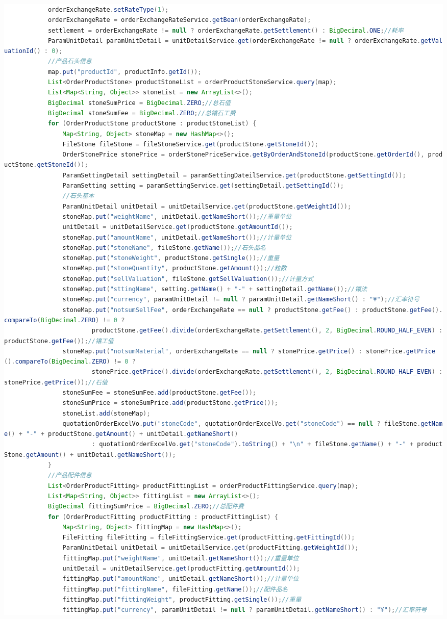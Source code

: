 ```java
            orderExchangeRate.setRateType(1);
            orderExchangeRate = orderExchangeRateService.getBean(orderExchangeRate);
            settlement = orderExchangeRate != null ? orderExchangeRate.getSettlement() : BigDecimal.ONE;//耗率
            ParamUnitDetail paramUnitDetail = unitDetailService.get(orderExchangeRate != null ? orderExchangeRate.getValuationId() : 0);
            //产品石头信息
            map.put("productId", productInfo.getId());
            List<OrderProductStone> productStoneList = orderProductStoneService.query(map);
            List<Map<String, Object>> stoneList = new ArrayList<>();
            BigDecimal stoneSumPrice = BigDecimal.ZERO;//总石值
            BigDecimal stoneSumFee = BigDecimal.ZERO;//总镶石工费
            for (OrderProductStone productStone : productStoneList) {
                Map<String, Object> stoneMap = new HashMap<>();
                FileStone fileStone = fileStoneService.get(productStone.getStoneId());
                OrderStonePrice stonePrice = orderStonePriceService.getByOrderAndStoneId(productStone.getOrderId(), productStone.getStoneId());
                ParamSettingDetail settingDetail = paramSettingDateilService.get(productStone.getSettingId());
                ParamSetting setting = paramSettingService.get(settingDetail.getSettingId());
                //石头基本
                ParamUnitDetail unitDetail = unitDetailService.get(productStone.getWeightId());
                stoneMap.put("weightName", unitDetail.getNameShort());//重量单位
                unitDetail = unitDetailService.get(productStone.getAmountId());
                stoneMap.put("amountName", unitDetail.getNameShort());//计量单位
                stoneMap.put("stoneName", fileStone.getName());//石头品名
                stoneMap.put("stoneWeight", productStone.getSingle());//重量
                stoneMap.put("stoneQuantity", productStone.getAmount());//粒数
                stoneMap.put("sellValuation", fileStone.getSellValuation());//计量方式
                stoneMap.put("sttingName", setting.getName() + "-" + settingDetail.getName());//镶法
                stoneMap.put("currency", paramUnitDetail != null ? paramUnitDetail.getNameShort() : "¥");//汇率符号
                stoneMap.put("notsumSellFee", orderExchangeRate == null ? productStone.getFee() : productStone.getFee().compareTo(BigDecimal.ZERO) != 0 ?
                        productStone.getFee().divide(orderExchangeRate.getSettlement(), 2, BigDecimal.ROUND_HALF_EVEN) : productStone.getFee());//镶工值
                stoneMap.put("notsumMaterial", orderExchangeRate == null ? stonePrice.getPrice() : stonePrice.getPrice().compareTo(BigDecimal.ZERO) != 0 ?
                        stonePrice.getPrice().divide(orderExchangeRate.getSettlement(), 2, BigDecimal.ROUND_HALF_EVEN) : stonePrice.getPrice());//石值
                stoneSumFee = stoneSumFee.add(productStone.getFee());
                stoneSumPrice = stoneSumPrice.add(productStone.getPrice());
                stoneList.add(stoneMap);
                quotationOrderExcelVo.put("stoneCode", quotationOrderExcelVo.get("stoneCode") == null ? fileStone.getName() + "-" + productStone.getAmount() + unitDetail.getNameShort()
                        : quotationOrderExcelVo.get("stoneCode").toString() + "\n" + fileStone.getName() + "-" + productStone.getAmount() + unitDetail.getNameShort());
            }
            //产品配件信息
            List<OrderProductFitting> productFittingList = orderProductFittingService.query(map);
            List<Map<String, Object>> fittingList = new ArrayList<>();
            BigDecimal fittingSumPrice = BigDecimal.ZERO;//总配件费
            for (OrderProductFitting productFitting : productFittingList) {
                Map<String, Object> fittingMap = new HashMap<>();
                FileFitting fileFitting = fileFittingService.get(productFitting.getFittingId());
                ParamUnitDetail unitDetail = unitDetailService.get(productFitting.getWeightId());
                fittingMap.put("weightName", unitDetail.getNameShort());//重量单位
                unitDetail = unitDetailService.get(productFitting.getAmountId());
                fittingMap.put("amountName", unitDetail.getNameShort());//计量单位
                fittingMap.put("fittingName", fileFitting.getName());//配件品名
                fittingMap.put("fittingWeight", productFitting.getSingle());//重量
                fittingMap.put("currency", paramUnitDetail != null ? paramUnitDetail.getNameShort() : "¥");//汇率符号
```